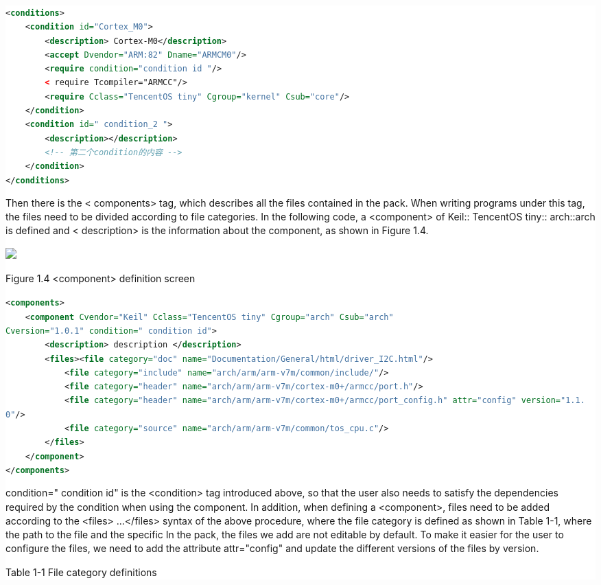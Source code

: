 ```xml
<conditions>
	<condition id="Cortex_M0">
		<description> Cortex-M0</description>
		<accept Dvendor="ARM:82" Dname="ARMCM0"/>
		<require condition="condition id "/>
		< require Tcompiler="ARMCC"/>
		<require Cclass="TencentOS tiny" Cgroup="kernel" Csub="core"/>
	</condition>
	<condition id=" condition_2 ">
		<description></description>
		<!-- 第二个condition的内容 -->
	</condition>
</conditions>
```

Then there is the \< components\> tag, which describes all the files contained
in the pack. When writing programs under this tag, the files need to be divided
according to file categories. In the following code, a \<component\> of Keil::
TencentOS tiny:: arch::arch is defined and \< description\> is the information
about the component, as shown in Figure 1.4.

![](media_en/a1bf197005eb4523d56e8c4448851eb5.jpeg)

Figure 1.4 \<component\> definition screen

```xml
<components>
	<component Cvendor="Keil" Cclass="TencentOS tiny" Cgroup="arch" Csub="arch"
Cversion="1.0.1" condition=" condition id">
		<description> description </description>
		<files><file category="doc" name="Documentation/General/html/driver_I2C.html"/>
			<file category="include" name="arch/arm/arm-v7m/common/include/"/>
			<file category="header" name="arch/arm/arm-v7m/cortex-m0+/armcc/port.h"/>
			<file category="header" name="arch/arm/arm-v7m/cortex-m0+/armcc/port_config.h" attr="config" version="1.1.0"/>
			<file category="source" name="arch/arm/arm-v7m/common/tos_cpu.c"/>
		</files>
	</component>
</components>
```

condition=" condition id" is the \<condition\> tag introduced above, so that the
user also needs to satisfy the dependencies required by the condition when using
the component. In addition, when defining a \<component\>, files need to be
added according to the \<files\> ...\</files\> syntax of the above procedure,
where the file category is defined as shown in Table 1-1, where the path to the
file and the specific In the pack, the files we add are not editable by default.
To make it easier for the user to configure the files, we need to add the
attribute attr="config" and update the different versions of the files by
version.

Table 1-1 File category definitions
